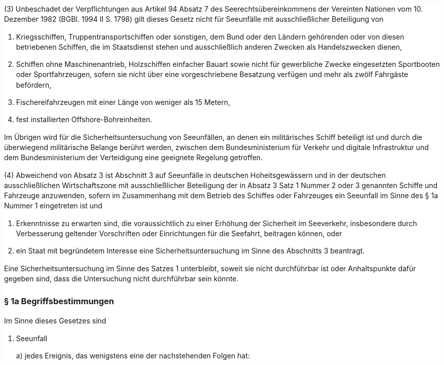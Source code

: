 (3) Unbeschadet der Verpflichtungen aus Artikel 94 Absatz 7 des
Seerechtsübereinkommens der Vereinten Nationen vom 10. Dezember 1982
(BGBl. 1994 II S. 1798) gilt dieses Gesetz nicht für Seeunfälle mit
ausschließlicher Beteiligung von

1.  Kriegsschiffen, Truppentransportschiffen oder sonstigen, dem Bund oder
    den Ländern gehörenden oder von diesen betriebenen Schiffen, die im
    Staatsdienst stehen und ausschließlich anderen Zwecken als
    Handelszwecken dienen,


2.  Schiffen ohne Maschinenantrieb, Holzschiffen einfacher Bauart sowie
    nicht für gewerbliche Zwecke eingesetzten Sportbooten oder
    Sportfahrzeugen, sofern sie nicht über eine vorgeschriebene Besatzung
    verfügen und mehr als zwölf Fahrgäste befördern,


3.  Fischereifahrzeugen mit einer Länge von weniger als 15 Metern,


4.  fest installierten Offshore-Bohreinheiten.



Im Übrigen wird für die Sicherheitsuntersuchung von Seeunfällen, an
denen ein militärisches Schiff beteiligt ist und durch die überwiegend
militärische Belange berührt werden, zwischen dem Bundesministerium
für Verkehr und digitale Infrastruktur und dem Bundesministerium der
Verteidigung eine geeignete Regelung getroffen.

(4) Abweichend von Absatz 3 ist Abschnitt 3 auf Seeunfälle in
deutschen Hoheitsgewässern und in der deutschen ausschließlichen
Wirtschaftszone mit ausschließlicher Beteiligung der in Absatz 3 Satz
1 Nummer 2 oder 3 genannten Schiffe und Fahrzeuge anzuwenden, sofern
im Zusammenhang mit dem Betrieb des Schiffes oder Fahrzeuges ein
Seeunfall im Sinne des § 1a Nummer 1 eingetreten ist und

1.  Erkenntnisse zu erwarten sind, die voraussichtlich zu einer Erhöhung
    der Sicherheit im Seeverkehr, insbesondere durch Verbesserung
    geltender Vorschriften oder Einrichtungen für die Seefahrt, beitragen
    können, oder


2.  ein Staat mit begründetem Interesse eine Sicherheitsuntersuchung im
    Sinne des Abschnitts 3 beantragt.



Eine Sicherheitsuntersuchung im Sinne des Satzes 1 unterbleibt, soweit
sie nicht durchführbar ist oder Anhaltspunkte dafür gegeben sind, dass
die Untersuchung nicht durchführbar sein könnte.


### § 1a Begriffsbestimmungen

Im Sinne dieses Gesetzes sind

1.  Seeunfall

    a)  jedes Ereignis, das wenigstens eine der nachstehenden Folgen hat:
